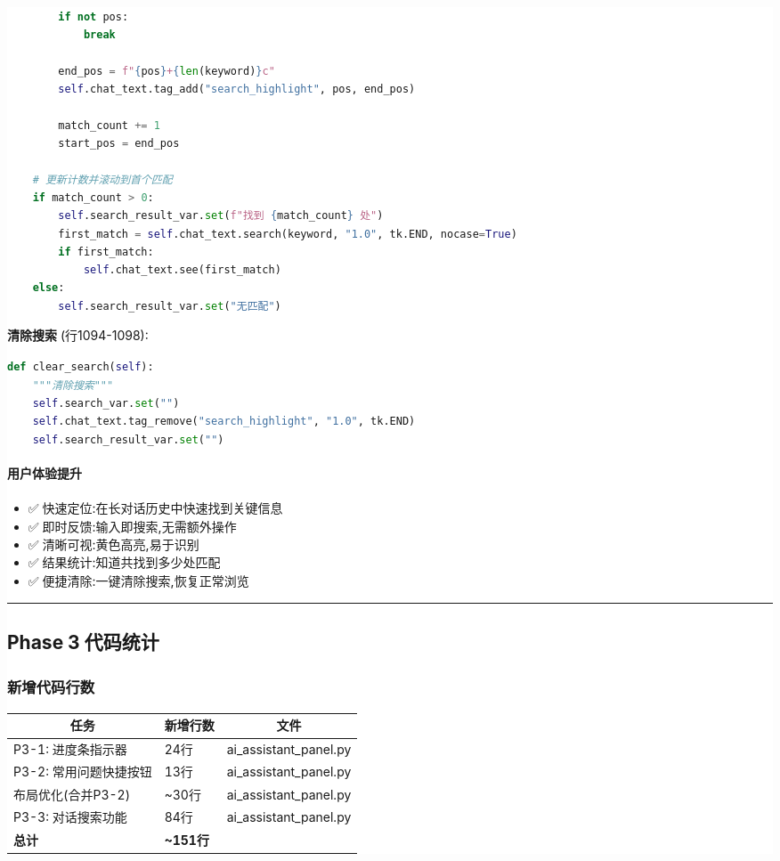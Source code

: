 ```python
        if not pos:
            break

        end_pos = f"{pos}+{len(keyword)}c"
        self.chat_text.tag_add("search_highlight", pos, end_pos)

        match_count += 1
        start_pos = end_pos

    # 更新计数并滚动到首个匹配
    if match_count > 0:
        self.search_result_var.set(f"找到 {match_count} 处")
        first_match = self.chat_text.search(keyword, "1.0", tk.END, nocase=True)
        if first_match:
            self.chat_text.see(first_match)
    else:
        self.search_result_var.set("无匹配")
```

**清除搜索** (行1094-1098):
```python
def clear_search(self):
    """清除搜索"""
    self.search_var.set("")
    self.chat_text.tag_remove("search_highlight", "1.0", tk.END)
    self.search_result_var.set("")
```

#### 用户体验提升
- ✅ 快速定位:在长对话历史中快速找到关键信息
- ✅ 即时反馈:输入即搜索,无需额外操作
- ✅ 清晰可视:黄色高亮,易于识别
- ✅ 结果统计:知道共找到多少处匹配
- ✅ 便捷清除:一键清除搜索,恢复正常浏览

---

## Phase 3 代码统计

### 新增代码行数

| 任务 | 新增行数 | 文件 |
|-----|---------|------|
| P3-1: 进度条指示器 | 24行 | ai_assistant_panel.py |
| P3-2: 常用问题快捷按钮 | 13行 | ai_assistant_panel.py |
| 布局优化(合并P3-2) | ~30行 | ai_assistant_panel.py |
| P3-3: 对话搜索功能 | 84行 | ai_assistant_panel.py |
| **总计** | **~151行** | |
